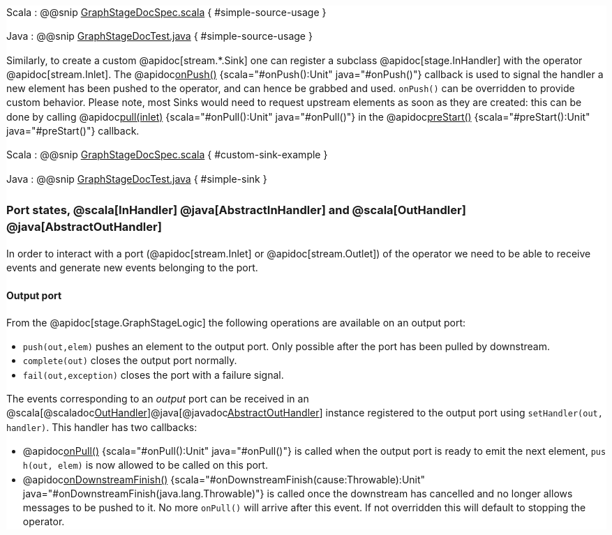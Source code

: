Scala
:   @@snip [GraphStageDocSpec.scala](/akka-docs/src/test/scala/docs/stream/GraphStageDocSpec.scala) { #simple-source-usage }

Java
:   @@snip [GraphStageDocTest.java](/akka-docs/src/test/java/jdocs/stream/GraphStageDocTest.java) { #simple-source-usage }

Similarly, to create a custom @apidoc[stream.*.Sink] one can register a subclass @apidoc[stage.InHandler] with the operator @apidoc[stream.Inlet].
The @apidoc[onPush()](stage.InHandler) {scala="#onPush():Unit" java="#onPush()"} callback is used to signal the handler a new element has been pushed to the operator,
and can hence be grabbed and used. `onPush()` can be overridden to provide custom behavior.
Please note, most Sinks would need to request upstream elements as soon as they are created: this can be
done by calling @apidoc[pull(inlet)](stage.OutHandler) {scala="#onPull():Unit" java="#onPull()"} in the @apidoc[preStart()](stage.GraphStageLogic) {scala="#preStart():Unit" java="#preStart()"} callback.

Scala
:   @@snip [GraphStageDocSpec.scala](/akka-docs/src/test/scala/docs/stream/GraphStageDocSpec.scala) { #custom-sink-example }

Java
:   @@snip [GraphStageDocTest.java](/akka-docs/src/test/java/jdocs/stream/GraphStageDocTest.java) { #simple-sink }


### Port states, @scala[InHandler] @java[AbstractInHandler] and @scala[OutHandler] @java[AbstractOutHandler]

In order to interact with a port (@apidoc[stream.Inlet] or @apidoc[stream.Outlet]) of the operator we need to be able to receive events
and generate new events belonging to the port.

#### Output port

From the @apidoc[stage.GraphStageLogic] the following operations are available on an output port:

 * `push(out,elem)` pushes an element to the output port. Only possible after the port has been pulled by downstream.
 * `complete(out)` closes the output port normally.
 * `fail(out,exception)` closes the port with a failure signal.

The events corresponding to an *output* port can be received in an @scala[@scaladoc[OutHandler](akka.stream.stage.OutHandler)]@java[@javadoc[AbstractOutHandler](akka.stream.stage.AbstractOutHandler)] instance registered to the
output port using `setHandler(out,handler)`. This handler has two callbacks:

 * @apidoc[onPull()](akka.stream.stage.OutHandler) {scala="#onPull():Unit" java="#onPull()"} is called when the output port is ready to emit the next element, `push(out, elem)` is now allowed
to be called on this port.
 * @apidoc[onDownstreamFinish()](akka.stream.stage.OutHandler) {scala="#onDownstreamFinish(cause:Throwable):Unit" java="#onDownstreamFinish(java.lang.Throwable)"} is called once the downstream has cancelled and no longer allows messages to be pushed to it.
No more `onPull()` will arrive after this event. If not overridden this will default to stopping the operator.
